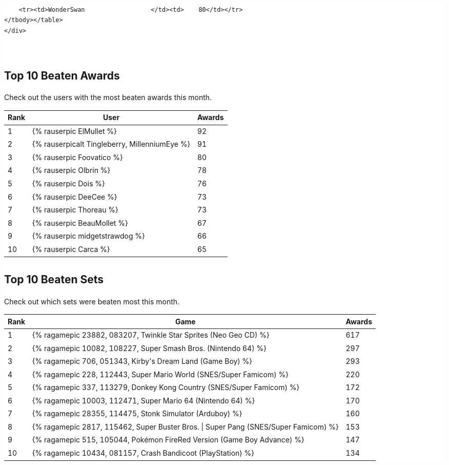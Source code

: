         <tr><td>WonderSwan                  </td><td>    80</td></tr>
    </tbody></table>
    </div>
</div>
<br clear="left"/>

## Top 10 Beaten Awards 
Check out the users with the most beaten awards this month.

| Rank | User                           | Awards |
| ---- | ------------------------------ | ------ |
| 1    | {% rauserpic ElMullet %}       | 92     |
| 2    | {% rauserpicalt Tingleberry, MillenniumEye %}  | 91     |
| 3    | {% rauserpic Foovatico %}      | 80     |
| 4    | {% rauserpic Olbrin %}         | 78     |
| 5    | {% rauserpic Dois %}           | 76     |
| 6    | {% rauserpic DeeCee %}         | 73     |
| 7    | {% rauserpic Thoreau %}        | 73     |
| 8    | {% rauserpic BeauMollet %}     | 67     |
| 9    | {% rauserpic midgetstrawdog %} | 66     |
| 10   | {% rauserpic Carca %}          | 65     |

## Top 10 Beaten Sets 
Check out which sets were beaten most this month.

| Rank | Game                                                                                | Awards |
| ---- | ----------------------------------------------------------------------------------- | ------ |
| 1    | {% ragamepic 23882, 083207, Twinkle Star Sprites (Neo Geo CD) %}                    | 617    |
| 2    | {% ragamepic 10082, 108227, Super Smash Bros. (Nintendo 64) %}                      | 297    |
| 3    | {% ragamepic 706, 051343, Kirby's Dream Land (Game Boy) %}                          | 293    |
| 4    | {% ragamepic 228, 112443, Super Mario World (SNES/Super Famicom) %}                 | 220    |
| 5    | {% ragamepic 337, 113279, Donkey Kong Country (SNES/Super Famicom) %}               | 172    |
| 6    | {% ragamepic 10003, 112471, Super Mario 64 (Nintendo 64) %}                         | 170    |
| 7    | {% ragamepic 28355, 114475, Stonk Simulator (Arduboy) %}                            | 160    |
| 8    | {% ragamepic 2817, 115462, Super Buster Bros. \| Super Pang (SNES/Super Famicom) %} | 153    |
| 9    | {% ragamepic 515, 105044, Pokémon FireRed Version (Game Boy Advance) %}             | 147    |
| 10   | {% ragamepic 10434, 081157, Crash Bandicoot (PlayStation) %}                        | 134    |
